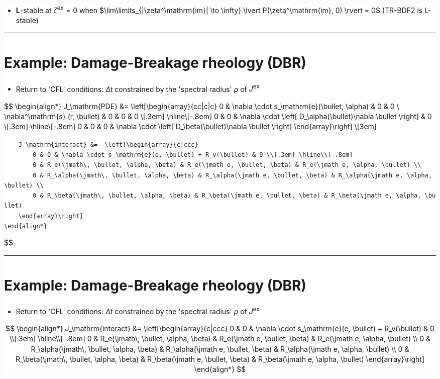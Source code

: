 - **L**-stable at $\zeta^\mathrm{ex} = 0$ when $\lim\limits_{|\zeta^\mathrm{im}| \to \infty} \lvert P(\zeta^\mathrm{im}, 0) \rvert  = 0$ (TR-BDF2 is L-stable)


---
# Example: Damage-Breakage rheology (DBR)

- Return to 'CFL' conditions: $\Delta t$ constrained by the 'spectral radius' $\rho$ of $J^\mathrm{ex}$

$$
    \begin{align*}
	    J_\mathrm{PDE} &= \left[\begin{array}{cc|c|c}
            0 & \nabla \cdot s_\mathrm{e}(\bullet, \alpha) & 0 & 0 \\
            \nabla^\mathrm{s} (r\, \bullet) & 0 & 0 & 0 \\[.3em] \hline\\[-.8em]
            0 & 0 & \nabla \cdot \left[ D_\alpha(\bullet)\nabla \bullet \right] & 0 \\[.3em] \hline\\[-.8em]
            0 & 0 & 0 & \nabla \cdot \left[ D_\beta(\bullet)\nabla \bullet \right]
        \end{array}\right] \\[3em]

        J_\mathrm{interact} &=  \left[\begin{array}{c|ccc}
            0 & 0 & \nabla \cdot s_\mathrm{e}(e, \bullet) + R_v(\bullet) & 0 \\[.3em] \hline\\[-.8em]
            0 & R_e(\jmath\, \bullet, \alpha, \beta) & R_e(\jmath e, \bullet, \beta) & R_e(\jmath e, \alpha, \bullet) \\
            0 & R_\alpha(\jmath\, \bullet, \alpha, \beta) & R_\alpha(\jmath e, \bullet, \beta) & R_\alpha(\jmath e, \alpha, \bullet) \\
            0 & R_\beta(\jmath\, \bullet, \alpha, \beta) & R_\beta(\jmath e, \bullet, \beta) & R_\beta(\jmath e, \alpha, \bullet)
        \end{array}\right]
    \end{align*}
$$


---
# Example: Damage-Breakage rheology (DBR)

- Return to 'CFL' conditions: $\Delta t$ constrained by the 'spectral radius' $\rho$ of $J^\mathrm{ex}$

$$
    \begin{align*}
	    J_\mathrm{interact} &=  \left[\begin{array}{c|ccc}
            0 & 0 & \nabla \cdot s_\mathrm{e}(e, \bullet) + R_v(\bullet) & 0 \\[.3em] \hline\\[-.8em]
            0 & R_e(\jmath\, \bullet, \alpha, \beta) & R_e(\jmath e, \bullet, \beta) & R_e(\jmath e, \alpha, \bullet) \\
            0 & R_\alpha(\jmath\, \bullet, \alpha, \beta) & R_\alpha(\jmath e, \bullet, \beta) & R_\alpha(\jmath e, \alpha, \bullet) \\
            0 & R_\beta(\jmath\, \bullet, \alpha, \beta) & R_\beta(\jmath e, \bullet, \beta) & R_\beta(\jmath e, \alpha, \bullet)
        \end{array}\right]
    \end{align*}
$$
